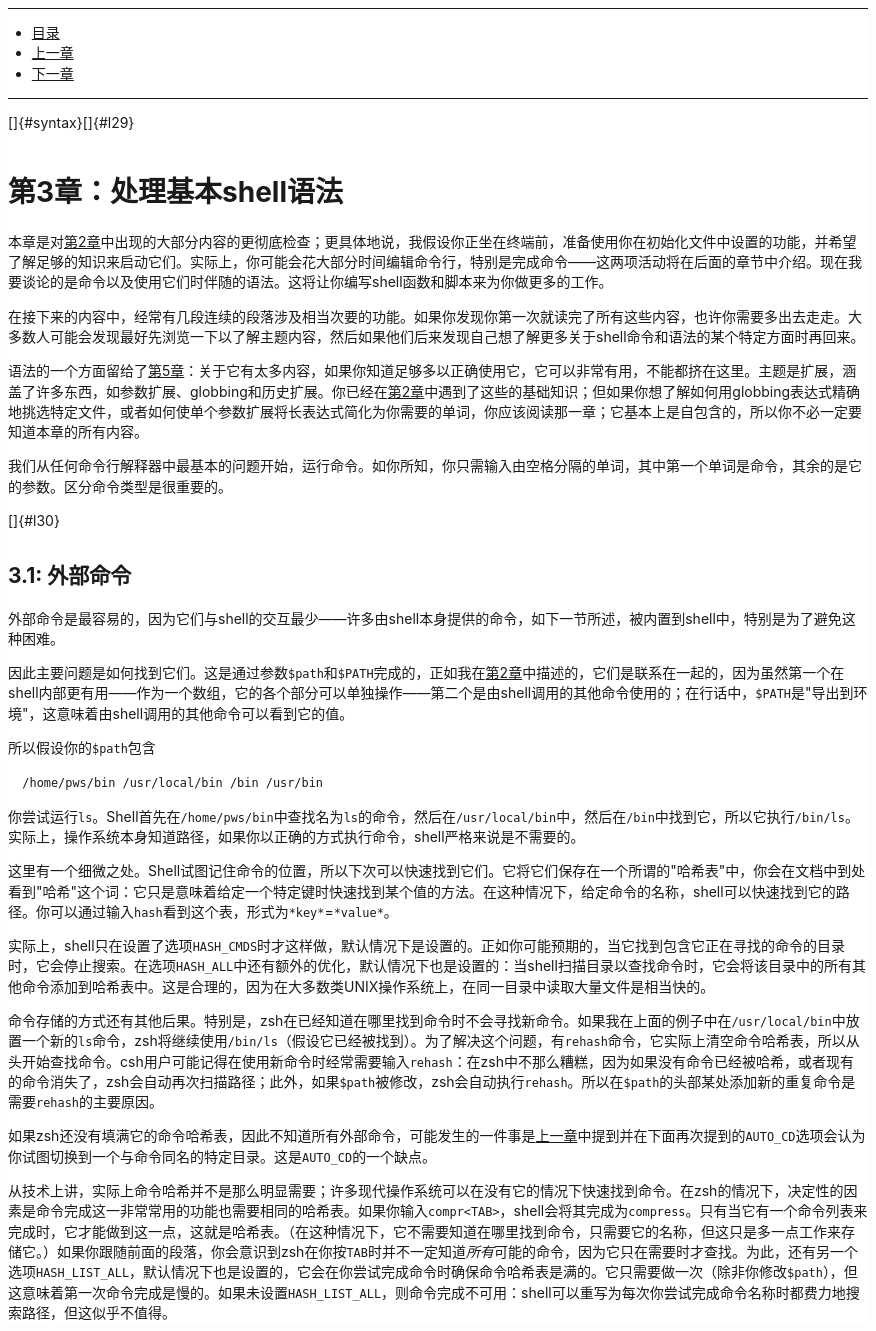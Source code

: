 ------------------------------------------------------------------------

-   [目录](zshguide.html)
-   [上一章](zshguide02.html)
-   [下一章](zshguide04.html)

------------------------------------------------------------------------

[]{#syntax}[]{#l29}

# 第3章：处理基本shell语法

本章是对[第2章](zshguide02.html#init)中出现的大部分内容的更彻底检查；更具体地说，我假设你正坐在终端前，准备使用你在初始化文件中设置的功能，并希望了解足够的知识来启动它们。实际上，你可能会花大部分时间编辑命令行，特别是完成命令——这两项活动将在后面的章节中介绍。现在我要谈论的是命令以及使用它们时伴随的语法。这将让你编写shell函数和脚本来为你做更多的工作。

在接下来的内容中，经常有几段连续的段落涉及相当次要的功能。如果你发现你第一次就读完了所有这些内容，也许你需要多出去走走。大多数人可能会发现最好先浏览一下以了解主题内容，然后如果他们后来发现自己想了解更多关于shell命令和语法的某个特定方面时再回来。

语法的一个方面留给了[第5章](zshguide05.html#subst)：关于它有太多内容，如果你知道足够多以正确使用它，它可以非常有用，不能都挤在这里。主题是扩展，涵盖了许多东西，如参数扩展、globbing和历史扩展。你已经在[第2章](zshguide02.html#init)中遇到了这些的基础知识；但如果你想了解如何用globbing表达式精确地挑选特定文件，或者如何使单个参数扩展将长表达式简化为你需要的单词，你应该阅读那一章；它基本上是自包含的，所以你不必一定要知道本章的所有内容。

我们从任何命令行解释器中最基本的问题开始，运行命令。如你所知，你只需输入由空格分隔的单词，其中第一个单词是命令，其余的是它的参数。区分命令类型是很重要的。

[]{#l30}

## 3.1: 外部命令

外部命令是最容易的，因为它们与shell的交互最少——许多由shell本身提供的命令，如下一节所述，被内置到shell中，特别是为了避免这种困难。

因此主要问题是如何找到它们。这是通过参数`$path`和`$PATH`完成的，正如我在[第2章](zshguide02.html#init)中描述的，它们是联系在一起的，因为虽然第一个在shell内部更有用——作为一个数组，它的各个部分可以单独操作——第二个是由shell调用的其他命令使用的；在行话中，`$PATH`是"导出到环境"，这意味着由shell调用的其他命令可以看到它的值。

所以假设你的`$path`包含

      /home/pws/bin /usr/local/bin /bin /usr/bin

你尝试运行`ls`。Shell首先在`/home/pws/bin`中查找名为`ls`的命令，然后在`/usr/local/bin`中，然后在`/bin`中找到它，所以它执行`/bin/ls`。实际上，操作系统本身知道路径，如果你以正确的方式执行命令，shell严格来说是不需要的。

这里有一个细微之处。Shell试图记住命令的位置，所以下次可以快速找到它们。它将它们保存在一个所谓的"哈希表"中，你会在文档中到处看到"哈希"这个词：它只是意味着给定一个特定键时快速找到某个值的方法。在这种情况下，给定命令的名称，shell可以快速找到它的路径。你可以通过输入`hash`看到这个表，形式为`*key*`=`*value*`。

实际上，shell只在设置了选项`HASH_CMDS`时才这样做，默认情况下是设置的。正如你可能预期的，当它找到包含它正在寻找的命令的目录时，它会停止搜索。在选项`HASH_ALL`中还有额外的优化，默认情况下也是设置的：当shell扫描目录以查找命令时，它会将该目录中的所有其他命令添加到哈希表中。这是合理的，因为在大多数类UNIX操作系统上，在同一目录中读取大量文件是相当快的。

命令存储的方式还有其他后果。特别是，zsh在已经知道在哪里找到命令时不会寻找新命令。如果我在上面的例子中在`/usr/local/bin`中放置一个新的`ls`命令，zsh将继续使用`/bin/ls`（假设它已经被找到）。为了解决这个问题，有`rehash`命令，它实际上清空命令哈希表，所以从头开始查找命令。csh用户可能记得在使用新命令时经常需要输入`rehash`：在zsh中不那么糟糕，因为如果没有命令已经被哈希，或者现有的命令消失了，zsh会自动再次扫描路径；此外，如果`$path`被修改，zsh会自动执行`rehash`。所以在`$path`的头部某处添加新的重复命令是需要`rehash`的主要原因。

如果zsh还没有填满它的命令哈希表，因此不知道所有外部命令，可能发生的一件事是[上一章](zshguide02.html#init)中提到并在下面再次提到的`AUTO_CD`选项会认为你试图切换到一个与命令同名的特定目录。这是`AUTO_CD`的一个缺点。

从技术上讲，实际上命令哈希并不是那么明显需要；许多现代操作系统可以在没有它的情况下快速找到命令。在zsh的情况下，决定性的因素是命令完成这一非常常用的功能也需要相同的哈希表。如果你输入`compr<TAB>`，shell会将其完成为`compress`。只有当它有一个命令列表来完成时，它才能做到这一点，这就是哈希表。（在这种情况下，它不需要知道在哪里找到命令，只需要它的名称，但这只是多一点工作来存储它。）如果你跟随前面的段落，你会意识到zsh在你按`TAB`时并不一定知道*所有*可能的命令，因为它只在需要时才查找。为此，还有另一个选项`HASH_LIST_ALL`，默认情况下也是设置的，它会在你尝试完成命令时确保命令哈希表是满的。它只需要做一次（除非你修改`$path`），但这意味着第一次命令完成是慢的。如果未设置`HASH_LIST_ALL`，则命令完成不可用：shell可以重写为每次你尝试完成命令名称时都费力地搜索路径，但这似乎不值得。
